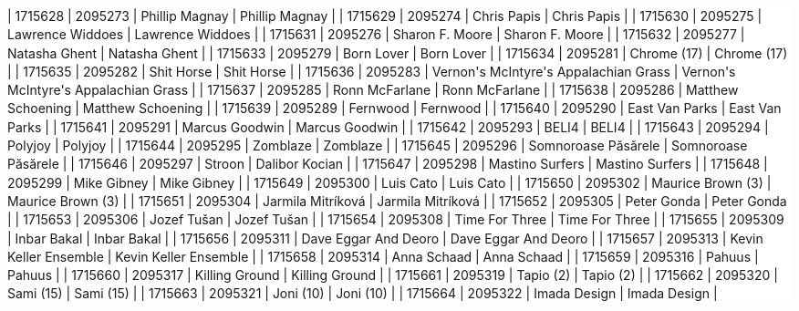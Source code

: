 | 1715628 | 2095273 | Phillip Magnay | Phillip Magnay |
| 1715629 | 2095274 | Chris Papis | Chris Papis |
| 1715630 | 2095275 | Lawrence Widdoes | Lawrence Widdoes |
| 1715631 | 2095276 | Sharon F. Moore | Sharon F. Moore |
| 1715632 | 2095277 | Natasha Ghent | Natasha Ghent |
| 1715633 | 2095279 | Born Lover | Born Lover |
| 1715634 | 2095281 | Chrome (17) | Chrome (17) |
| 1715635 | 2095282 | Shit Horse | Shit Horse |
| 1715636 | 2095283 | Vernon's McIntyre's Appalachian Grass | Vernon's McIntyre's Appalachian Grass |
| 1715637 | 2095285 | Ronn McFarlane | Ronn McFarlane |
| 1715638 | 2095286 | Matthew Schoening | Matthew Schoening |
| 1715639 | 2095289 | Fernwood | Fernwood |
| 1715640 | 2095290 | East Van Parks | East Van Parks |
| 1715641 | 2095291 | Marcus Goodwin | Marcus Goodwin |
| 1715642 | 2095293 | BELI4 | BELI4 |
| 1715643 | 2095294 | Polyjoy | Polyjoy |
| 1715644 | 2095295 | Zomblaze | Zomblaze |
| 1715645 | 2095296 | Somnoroase Păsărele | Somnoroase Păsărele |
| 1715646 | 2095297 | Stroon | Dalibor Kocian |
| 1715647 | 2095298 | Mastino Surfers | Mastino Surfers |
| 1715648 | 2095299 | Mike Gibney | Mike Gibney |
| 1715649 | 2095300 | Luis Cato | Luis Cato |
| 1715650 | 2095302 | Maurice Brown (3) | Maurice Brown (3) |
| 1715651 | 2095304 | Jarmila Mitríková | Jarmila Mitríková |
| 1715652 | 2095305 | Peter Gonda | Peter Gonda |
| 1715653 | 2095306 | Jozef Tušan | Jozef Tušan |
| 1715654 | 2095308 | Time For Three | Time For Three |
| 1715655 | 2095309 | Inbar Bakal | Inbar Bakal |
| 1715656 | 2095311 | Dave Eggar And Deoro | Dave Eggar And Deoro |
| 1715657 | 2095313 | Kevin Keller Ensemble | Kevin Keller Ensemble |
| 1715658 | 2095314 | Anna Schaad | Anna Schaad |
| 1715659 | 2095316 | Pahuus | Pahuus |
| 1715660 | 2095317 | Killing Ground | Killing Ground |
| 1715661 | 2095319 | Tapio (2) | Tapio (2) |
| 1715662 | 2095320 | Sami (15) | Sami (15) |
| 1715663 | 2095321 | Joni (10) | Joni (10) |
| 1715664 | 2095322 | Imada Design | Imada Design |